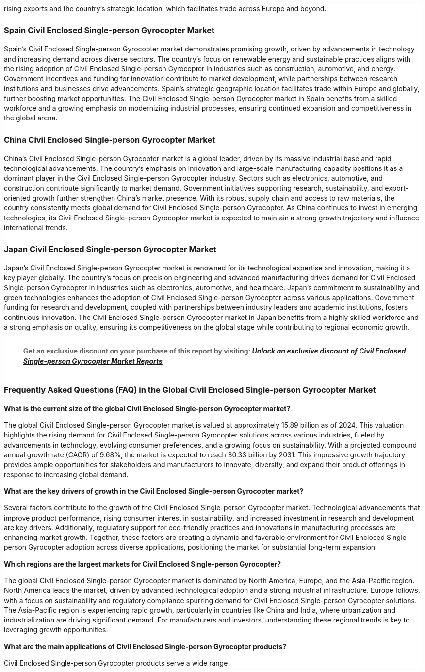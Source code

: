 rising exports and the country&rsquo;s strategic location, which facilitates trade across Europe and beyond.</p><h3>Spain Civil Enclosed Single-person Gyrocopter Market</h3><p>Spain&rsquo;s Civil Enclosed Single-person Gyrocopter market demonstrates promising growth, driven by advancements in technology and increasing demand across diverse sectors. The country&rsquo;s focus on renewable energy and sustainable practices aligns with the rising adoption of Civil Enclosed Single-person Gyrocopter in industries such as construction, automotive, and energy. Government incentives and funding for innovation contribute to market development, while partnerships between research institutions and businesses drive advancements. Spain&rsquo;s strategic geographic location facilitates trade within Europe and globally, further boosting market opportunities. The Civil Enclosed Single-person Gyrocopter market in Spain benefits from a skilled workforce and a growing emphasis on modernizing industrial processes, ensuring continued expansion and competitiveness in the global arena.</p><h3>China Civil Enclosed Single-person Gyrocopter Market</h3><p>China&rsquo;s Civil Enclosed Single-person Gyrocopter market is a global leader, driven by its massive industrial base and rapid technological advancements. The country&rsquo;s emphasis on innovation and large-scale manufacturing capacity positions it as a dominant player in the Civil Enclosed Single-person Gyrocopter industry. Sectors such as electronics, automotive, and construction contribute significantly to market demand. Government initiatives supporting research, sustainability, and export-oriented growth further strengthen China&rsquo;s market presence. With its robust supply chain and access to raw materials, the country consistently meets global demand for Civil Enclosed Single-person Gyrocopter. As China continues to invest in emerging technologies, its Civil Enclosed Single-person Gyrocopter market is expected to maintain a strong growth trajectory and influence international trends.</p><h3>Japan Civil Enclosed Single-person Gyrocopter Market</h3><p>Japan&rsquo;s Civil Enclosed Single-person Gyrocopter market is renowned for its technological expertise and innovation, making it a key player globally. The country&rsquo;s focus on precision engineering and advanced manufacturing drives demand for Civil Enclosed Single-person Gyrocopter in industries such as electronics, automotive, and healthcare. Japan&rsquo;s commitment to sustainability and green technologies enhances the adoption of Civil Enclosed Single-person Gyrocopter across various applications. Government funding for research and development, coupled with partnerships between industry leaders and academic institutions, fosters continuous innovation. The Civil Enclosed Single-person Gyrocopter market in Japan benefits from a highly skilled workforce and a strong emphasis on quality, ensuring its competitiveness on the global stage while contributing to regional economic growth.</p><hr /><blockquote><p><strong>Get an exclusive discount on your purchase of this report by visiting: <em><a href="://marketresearchpulse.com/ask-for-discount/95225?utm_source=Github&amp;utm_medium=021">Unlock an exclusive discount of Civil Enclosed Single-person Gyrocopter Market Reports</a></em>&nbsp;</strong></p></blockquote><hr /><h3>Frequently Asked Questions (FAQ) in the Global Civil Enclosed Single-person Gyrocopter Market</h3><p><strong>What is the current size of the global Civil Enclosed Single-person Gyrocopter market?</strong></p><p>The global Civil Enclosed Single-person Gyrocopter market is valued at approximately 15.89 billion as of 2024. This valuation highlights the rising demand for Civil Enclosed Single-person Gyrocopter solutions across various industries, fueled by advancements in technology, evolving consumer preferences, and a growing focus on sustainability. With a projected compound annual growth rate (CAGR) of 9.68%, the market is expected to reach 30.33 billion by 2031. This impressive growth trajectory provides ample opportunities for stakeholders and manufacturers to innovate, diversify, and expand their product offerings in response to increasing global demand.</p><p><strong>What are the key drivers of growth in the Civil Enclosed Single-person Gyrocopter market?</strong></p><p>Several factors contribute to the growth of the Civil Enclosed Single-person Gyrocopter market. Technological advancements that improve product performance, rising consumer interest in sustainability, and increased investment in research and development are key drivers. Additionally, regulatory support for eco-friendly practices and innovations in manufacturing processes are enhancing market growth. Together, these factors are creating a dynamic and favorable environment for Civil Enclosed Single-person Gyrocopter adoption across diverse applications, positioning the market for substantial long-term expansion.</p><p><strong>Which regions are the largest markets for Civil Enclosed Single-person Gyrocopter?</strong></p><p>The global Civil Enclosed Single-person Gyrocopter market is dominated by North America, Europe, and the Asia-Pacific region. North America leads the market, driven by advanced technological adoption and a strong industrial infrastructure. Europe follows, with a focus on sustainability and regulatory compliance spurring demand for Civil Enclosed Single-person Gyrocopter solutions. The Asia-Pacific region is experiencing rapid growth, particularly in countries like China and India, where urbanization and industrialization are driving significant demand. For manufacturers and investors, understanding these regional trends is key to leveraging growth opportunities.</p><p><strong>What are the main applications of Civil Enclosed Single-person Gyrocopter products?</strong></p><p>Civil Enclosed Single-person Gyrocopter products serve a wide range